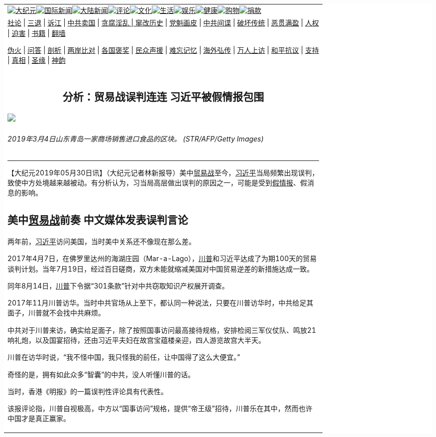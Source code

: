 <a name="1" id="1" target="_blank"></a><span id="1"></span>
<table border="0"><tr><td colspan="2" VALIGN=TOP><a href="https://github.com/asdfgt5/djy/blob/master/gb/nsc413.md#1"><img src="https://raw.githubusercontent.com/asdfgt5/1/master/t/djy/1.jpg" title="大纪元"></a><a href="https://github.com/asdfgt5/djy/blob/master/gb/n24hr.md#1"><img src="https://raw.githubusercontent.com/asdfgt5/1/master/t/djy/3.jpg" title="国际新闻"></a><a href="https://github.com/asdfgt5/djy/blob/master/gb/nsc413.md#1"><img src="https://raw.githubusercontent.com/asdfgt5/1/master/t/djy/4.jpg" title="大陆新闻"></a><a href="https://github.com/asdfgt5/djy/blob/master/gb/news392.md#1"><img src="https://raw.githubusercontent.com/asdfgt5/1/master/t/djy/5.jpg" title="评论"></a><a href="https://github.com/asdfgt5/djy/blob/master/gb/news2007.md#1"><img src="https://raw.githubusercontent.com/asdfgt5/1/master/t/djy/6.jpg" title="文化"></a><a href="https://github.com/asdfgt5/djy/blob/master/gb/news2008.md#1"><img src="https://raw.githubusercontent.com/asdfgt5/1/master/t/djy/7.jpg" title="生活"></a><a href="https://github.com/asdfgt5/djy/blob/master/gb/ncyule.md#1"><img src="https://raw.githubusercontent.com/asdfgt5/1/master/t/djy/8.jpg" title="娱乐"></a><a href="https://github.com/asdfgt5/djy/blob/master/gb/nsc1002.md#1"><img src="https://raw.githubusercontent.com/asdfgt5/1/master/t/djy/9.jpg" title="健康"><a href="https://www.youlucky.com"><img src="https://raw.githubusercontent.com/asdfgt5/1/master/t/djy/10.jpg" title="购物"></a><a href="https://www.supportepoch.org/donation?utm_medium=epochtimes&utm_source=referral&utm_campaign=donate_button_djyhomepage"><img src="https://raw.githubusercontent.com/asdfgt5/1/master/t/djy/12.jpg" title="捐款"></a></td></tr>
<tr><td colspan="2" VALIGN=TOP><a target="_blank" href="https://git.io/fjCRf">社论</a> | <a target="_blank" href="https://github.com/asdfgt5/djy/blob/master/gb/nf5657.md#1">三退</a> | <a target="_blank" href="https://github.com/asdfgt5/djy/blob/master/gb/nf6123.md#1">诉江</a> | <a target="_blank" href="https://github.com/asdfgt5/djy/blob/master/gb/nf1176117.md#1">中共卖国</a> | <a target="_blank" href="https://github.com/asdfgt5/djy/blob/master/gb/nf5773.md#1">贪腐淫乱 | <a target="_blank" href="https://github.com/asdfgt5/djy/blob/master/gb/nf1176115.md#1">窜改历史</a> | <a target="_blank" href="https://github.com/asdfgt5/djy/blob/master/gb/nf1176107.md#1">党魁画皮</a> | <a target="_blank" href="https://github.com/asdfgt5/djy/blob/master/gb/nf1320400.md#1">中共间谍</a> | <a target="_blank" href="https://github.com/asdfgt5/djy/blob/master/gb/nf1176114.md#1">破坏传统</a> | <a target="_blank" href="https://github.com/asdfgt5/djy/blob/master/gb/nf5287.md#1">恶贯满盈</a> | <a target="_blank" href="https://github.com/asdfgt5/djy/blob/master/gb/ncid278.md#1">人权</a> | <a target="_blank" href="https://github.com/asdfgt5/djy/blob/master/gb/nf1176111.md#1">迫害</a> | <a target="_blank" href="https://github.com/asdfgt5/djy/blob/master/gb/nf1235328.md#1">书籍</a> | <a target="_blank" href="https://github.com/asdfgt5/fq/blob/master/README.md?zsrh#1">翻墙</a></p><p><a target="_blank" href="https://github.com/asdfgt5/djy/blob/master/gb/nf5562.md#1">伪火</a> | <a target="_blank" href="https://github.com/asdfgt5/djy/blob/master/gb/nf4378.md#1">问答</a> | <a target="_blank" href="https://github.com/asdfgt5/djy/blob/master/gb/nf5792.md#1">剖析</a> | <a target="_blank" href="https://github.com/asdfgt5/djy/blob/master/gb/nf5735.md#1">两岸比对</a> | <a target="_blank" href="https://github.com/asdfgt5/djy/blob/master/gb/nf6119.md#1">各国褒奖</a> | <a target="_blank" href="https://github.com/asdfgt5/djy/blob/master/gb/nf6120.md#1">民众声援</a> | <a target="_blank" href="https://github.com/asdfgt5/djy/blob/master/gb/nf1188594.md#1">难忘记忆</a> | <a target="_blank" href="https://github.com/asdfgt5/djy/blob/master/gb/nf3180.md#1">海外弘传</a> | <a target="_blank" href="https://github.com/asdfgt5/djy/blob/master/gb/nf5410.md#1">万人上访</a> | <a target="_blank" href="https://github.com/asdfgt5/ntdtv/blob/master/gb/prog1530_1.md#1">和平抗议</a> | <a target="_blank" href="https://github.com/asdfgt5/djy/blob/master/gb/nf4386.md#1">支持</a> | <a target="_blank" href="https://github.com/asdfgt5/djy/blob/master/gb/nf4389.md#1">真相</a> | <a target="_blank" href="https://github.com/asdfgt5/djy/blob/master/gb/nf5790.md#1">圣缘</a> | <a target="_blank" href="https://github.com/asdfgt5/djy/blob/master/gb/nf4786.md#1">神韵</a></td></tr>
<tr><td VALIGN=TOP width="626"><h2 align=center>分析：贸易战误判连连 习近平被假情报包围</h2>
<img src="http://i.epochtimes.com/assets/uploads/2019/05/GettyImages-1143954817-1-600x400.jpg" />
<h6>2019年3月4日山东青岛一家商场销售进口食品的区块。 (STR/AFP/Getty Images)
</h6>
<hr>
<p>【大纪元2019年05月30日讯】（大纪元记者林新报导）美中<a href="https://github.com/asdfgt5/djy/blob/master/gb/tag/%E8%B4%B8%E6%98%93%E6%88%98.md">贸易战</a>至今，<a href="https://github.com/asdfgt5/djy/blob/master/gb/tag/%E4%B9%A0%E8%BF%91%E5%B9%B3.md">习近平</a>当局频繁出现误判，致使中方处境越来越被动。有分析认为，习当局高层做出误判的原因之一，可能是受到<a href="https://github.com/asdfgt5/djy/blob/master/gb/tag/%E5%81%87%E6%83%85%E6%8A%A5.md">假情报</a>、假消息的影响。</p>
<h2>美中<a href="https://github.com/asdfgt5/djy/blob/master/gb/tag/%E8%B4%B8%E6%98%93%E6%88%98.md">贸易战</a>前奏 中文媒体发表误判言论</h2>
<p>两年前，<a href="https://github.com/asdfgt5/djy/blob/master/gb/tag/%E4%B9%A0%E8%BF%91%E5%B9%B3.md">习近平</a>访问美国，当时美中关系还不像现在那么差。</p>
<p>2017年4月7日，在佛罗里达州的海湖庄园（Mar-a-Lago），<a href="https://github.com/asdfgt5/djy/blob/master/gb/tag/%E5%B7%9D%E6%99%AE.md">川普</a>和习近平达成了为期100天的贸易谈判计划。当年7月19日，经过百日磋商，双方未能就缩减美国对中国贸易逆差的新措施达成一致。</p>
<p>同年8月14日，<a href="https://github.com/asdfgt5/djy/blob/master/gb/tag/%E5%B7%9D%E6%99%AE.md">川普</a>下令据“301条款”针对中共窃取知识产权展开调查。</p>
<p>2017年11月川普访华。当时中共官场从上至下，都认同一种说法，只要在川普访华时，中共给足其面子，川普就不会找中共麻烦。</p>
<p>中共对于川普来访，确实给足面子，除了按照国事访问最高接待规格，安排检阅三军仪仗队、鸣放21响礼炮，以及国宴招待，还由习近平夫妇在故宫宝蕴楼亲迎，四人游览故宫大半天。</p>
<p>川普在访华时说，“我不怪中国，我只怪我的前任，让中国得了这么大便宜。”</p>
<p>奇怪的是，拥有如此众多“智囊”的中共，没人听懂川普的话。</p>
<p>当时，香港《明报》的一篇误判性评论具有代表性。</p>
<p>该报评论指，川普自视极高，中方以“国事访问”规格，提供“帝王级”招待，川普乐在其中，然而也许中国才是真正赢家。</p>